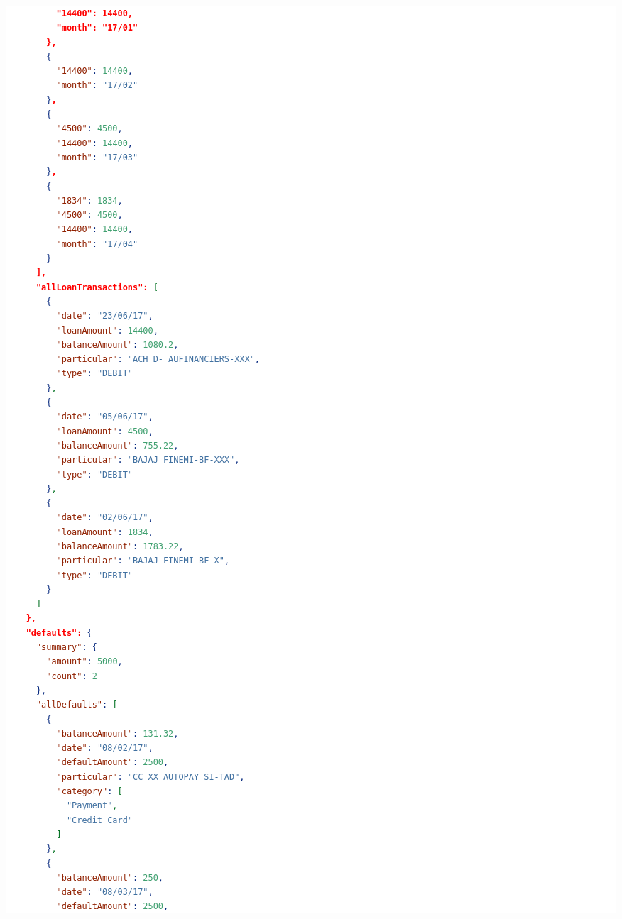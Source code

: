 ```json
          "14400": 14400,
          "month": "17/01"
        },
        {
          "14400": 14400,
          "month": "17/02"
        },
        {
          "4500": 4500,
          "14400": 14400,
          "month": "17/03"
        },
        {
          "1834": 1834,
          "4500": 4500,
          "14400": 14400,
          "month": "17/04"
        }
      ],
      "allLoanTransactions": [
        {
          "date": "23/06/17",
          "loanAmount": 14400,
          "balanceAmount": 1080.2,
          "particular": "ACH D- AUFINANCIERS-XXX",
          "type": "DEBIT"
        },
        {
          "date": "05/06/17",
          "loanAmount": 4500,
          "balanceAmount": 755.22,
          "particular": "BAJAJ FINEMI-BF-XXX",
          "type": "DEBIT"
        },
        {
          "date": "02/06/17",
          "loanAmount": 1834,
          "balanceAmount": 1783.22,
          "particular": "BAJAJ FINEMI-BF-X",
          "type": "DEBIT"
        }
      ]
    },
    "defaults": {
      "summary": {
        "amount": 5000,
        "count": 2
      },
      "allDefaults": [
        {
          "balanceAmount": 131.32,
          "date": "08/02/17",
          "defaultAmount": 2500,
          "particular": "CC XX AUTOPAY SI-TAD",
          "category": [
            "Payment",
            "Credit Card"
          ]
        },
        {
          "balanceAmount": 250,
          "date": "08/03/17",
          "defaultAmount": 2500,
```